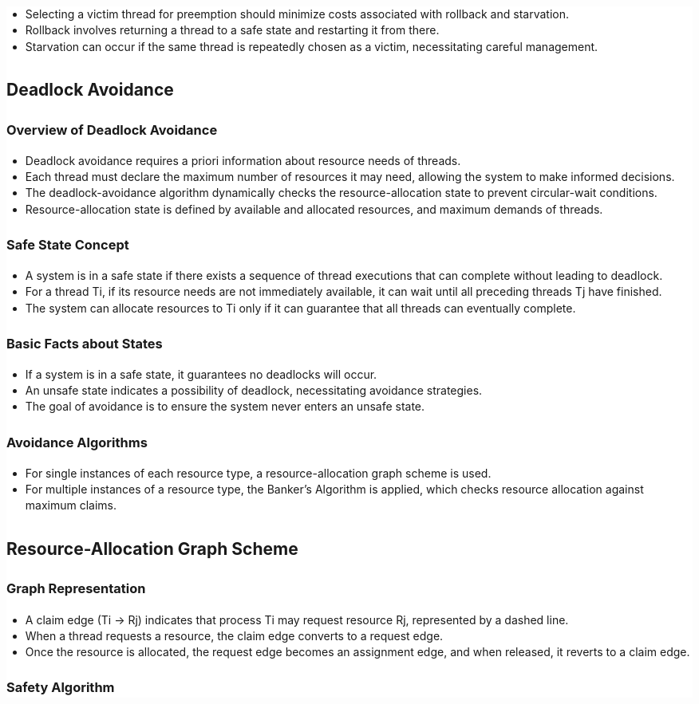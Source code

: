 -   Selecting a victim thread for preemption should minimize costs associated with rollback and starvation.
-   Rollback involves returning a thread to a safe state and restarting it from there.
-   Starvation can occur if the same thread is repeatedly chosen as a victim, necessitating careful management.

## Deadlock Avoidance

### Overview of Deadlock Avoidance

-   Deadlock avoidance requires a priori information about resource needs of threads.
-   Each thread must declare the maximum number of resources it may need, allowing the system to make informed decisions.
-   The deadlock-avoidance algorithm dynamically checks the resource-allocation state to prevent circular-wait conditions.
-   Resource-allocation state is defined by available and allocated resources, and maximum demands of threads.

### Safe State Concept

-   A system is in a safe state if there exists a sequence of thread executions that can complete without leading to deadlock.
-   For a thread Ti, if its resource needs are not immediately available, it can wait until all preceding threads Tj have finished.
-   The system can allocate resources to Ti only if it can guarantee that all threads can eventually complete.

### Basic Facts about States

-   If a system is in a safe state, it guarantees no deadlocks will occur.
-   An unsafe state indicates a possibility of deadlock, necessitating avoidance strategies.
-   The goal of avoidance is to ensure the system never enters an unsafe state.

### Avoidance Algorithms

-   For single instances of each resource type, a resource-allocation graph scheme is used.
-   For multiple instances of a resource type, the Banker’s Algorithm is applied, which checks resource allocation against maximum claims.

## Resource-Allocation Graph Scheme

### Graph Representation

-   A claim edge (Ti → Rj) indicates that process Ti may request resource Rj, represented by a dashed line.
-   When a thread requests a resource, the claim edge converts to a request edge.
-   Once the resource is allocated, the request edge becomes an assignment edge, and when released, it reverts to a claim edge.

### Safety Algorithm
